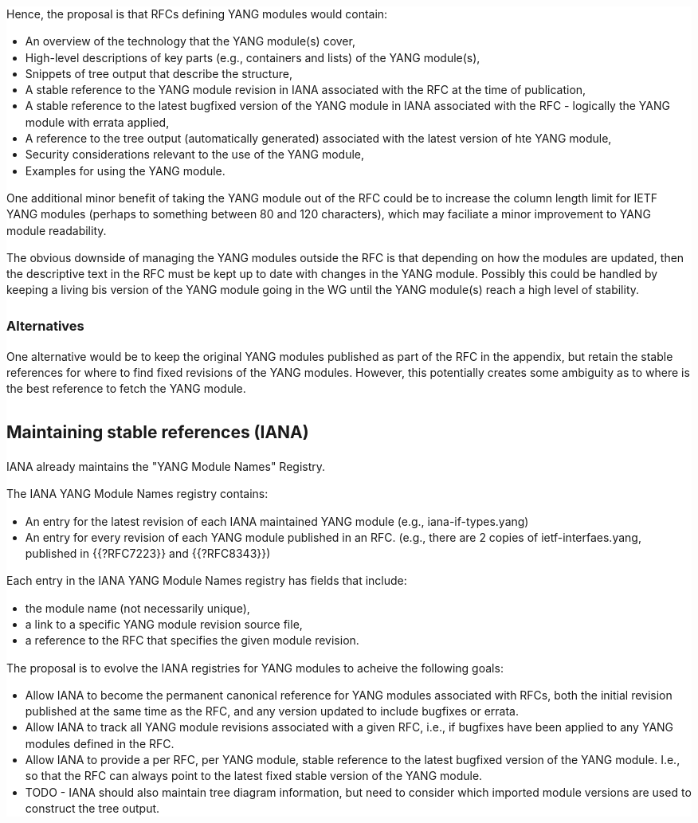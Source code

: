 Hence, the proposal is that RFCs defining YANG modules would contain:

* An overview of the technology that the YANG module(s) cover,
* High-level descriptions of key parts (e.g., containers and lists) of the YANG module(s),
* Snippets of tree output that describe the structure,
* A stable reference  to the YANG module revision in IANA associated with the RFC at the time of publication,
* A stable reference to the latest bugfixed version of the YANG module in IANA associated with the RFC - logically the YANG module with errata applied,
* A reference to the tree output (automatically generated) associated with the latest version of hte YANG module,
* Security considerations relevant to the use of the YANG module,
* Examples for using the YANG module.

One additional minor benefit of taking the YANG module out of the RFC could be to increase the column length limit for IETF YANG modules (perhaps to something between 80 and 120 characters), which may faciliate a minor improvement to YANG module readability.

The obvious downside of managing the YANG modules outside the RFC is that depending on how the modules are updated, then the descriptive text in the RFC must be kept up to date with changes in the YANG module.  Possibly this could be handled by keeping a living bis version of the YANG module going in the WG until the YANG module(s) reach a high level of stability.

### Alternatives

One alternative would be to keep the original YANG modules published as part of the RFC in the appendix, but retain the stable references for where to find fixed revisions of the YANG modules.  However, this potentially creates some ambiguity as to where is the best reference to fetch the YANG module.

## Maintaining stable references (IANA)

IANA already maintains the "YANG Module Names" Registry.

The IANA YANG Module Names registry contains:

* An entry for the latest revision of each IANA maintained YANG module (e.g., iana-if-types.yang)
* An entry for every revision of each YANG module published in an RFC. (e.g., there are 2 copies of ietf-interfaes.yang, published in {{?RFC7223}} and {{?RFC8343}})

Each entry in the IANA YANG Module Names registry has fields that include:

* the module name (not necessarily unique),
* a link to a specific YANG module revision source file,
* a reference to the RFC that specifies the given module revision.

The proposal is to evolve the IANA registries for YANG modules to acheive the following goals:

* Allow IANA to become the permanent canonical reference for YANG modules associated with RFCs, both the initial revision published at the same time as the RFC, and any version updated to include bugfixes or errata.
* Allow IANA to track all YANG module revisions associated with a given RFC, i.e., if bugfixes have been applied to any YANG modules defined in the RFC.
* Allow IANA to provide a per RFC, per YANG module, stable reference to the latest bugfixed version of the YANG module.  I.e., so that the RFC can always point to the latest fixed stable version of the YANG module.
* TODO - IANA should also maintain tree diagram information, but need to consider which imported module versions are used to construct the tree output.
